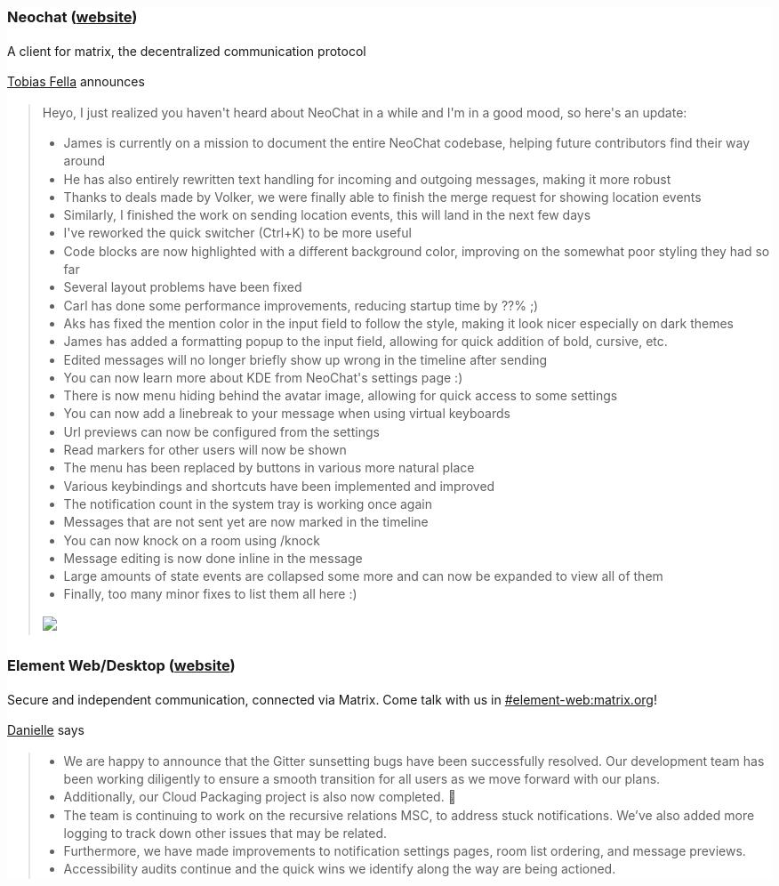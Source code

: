 ### Neochat ([website](https://invent.kde.org/network/neochat))

A client for matrix, the decentralized communication protocol

[Tobias Fella](https://matrix.to/#/@tobiasfella:kde.org) announces

> Heyo, I just realized you haven't heard about NeoChat in a while and I'm in a good mood, so here's an update:
> 
> * James is currently on a mission to document the entire NeoChat codebase, helping future contributors find their way around
> * He has also entirely rewritten text handling for incoming and outgoing messages, making it more robust
> * Thanks to deals made by Volker, we were finally able to finish the merge request for showing location events
> * Similarly, I finished the work on sending location events, this will land in the next few days
> * I've reworked the quick switcher (Ctrl+K) to be more useful
> * Code blocks are now highlighted with a different background color, improving on the somewhat poor styling they had so far
> * Several layout problems have been fixed
> * Carl has done some performance improvements, reducing startup time by ??% ;)
> * Aks has fixed the mention color in the input field to follow the style, making it look nicer especially on dark themes
> * James has added a formatting popup to the input field, allowing for quick addition of bold, cursive, etc.
> * Edited messages will no longer briefly show up wrong in the timeline after sending
> * You can now learn more about KDE from NeoChat's settings page :)
> * There is now menu hiding behind the avatar image, allowing for quick access to some settings
> * You can now add a linebreak to your message when using virtual keyboards
> * Url previews can now be configured from the settings
> * Read markers for other users will now be shown
> * The menu has been replaced by buttons in various more natural place
> * Various keybindings and shortcuts have been implemented and improved
> * The notification count in the system tray is working once again
> * Messages that are not sent yet are now marked in the timeline
> * You can now knock on a room using /knock
> * Message editing is now done inline in the message
> * Large amounts of state events are collapsed some more and can now be expanded to view all of them
> * Finally, too many minor fixes to list them all here :)
> 
> ![](/blog/img/c12e8cc5dc3c3438cf07bcb0908d8e53b826c040.png)

### Element Web/Desktop ([website](https://github.com/vector-im/element-web))

Secure and independent communication, connected via Matrix. Come talk with us in [#element-web:matrix.org](https://matrix.to/#/#element-web:matrix.org)!

[Danielle](https://matrix.to/#/@daniellekirkwood:one.ems.host) says

> * We are happy to announce that the Gitter sunsetting bugs have been successfully resolved. Our development team has been working diligently to ensure a smooth transition for all users as we move forward with our plans.
> * Additionally, our Cloud Packaging project is also now completed. 🎉
> * The team is continuing to work on the recursive relations MSC, to address stuck notifications. We’ve also added more logging to track down other issues that may be related.
> * Furthermore, we have made improvements to notification settings pages, room list ordering, and message previews.
> * Accessibility audits continue and the quick wins we identify along the way are being actioned.

